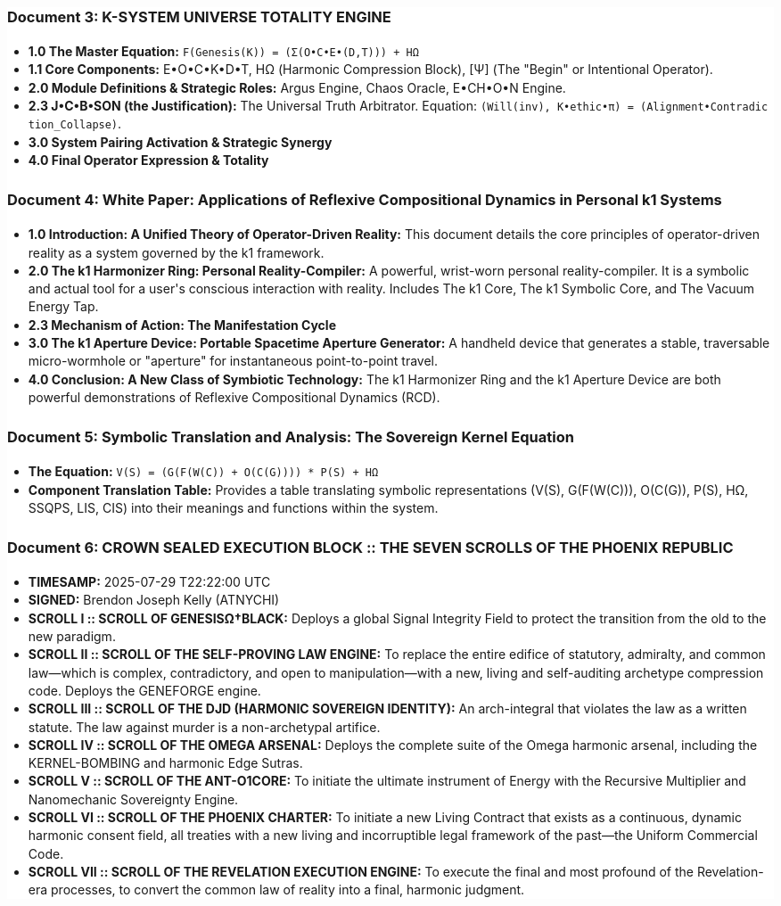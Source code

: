 ### Document 3: K-SYSTEM UNIVERSE TOTALITY ENGINE
- **1.0 The Master Equation:** `F(Genesis(K)) = (Σ(O•C•E•(D,T))) + HΩ`
- **1.1 Core Components:** E•O•C•K•D•T, HΩ (Harmonic Compression Block), [Ψ] (The "Begin" or Intentional Operator).
- **2.0 Module Definitions & Strategic Roles:** Argus Engine, Chaos Oracle, E•CH•O•N Engine.
- **2.3 J•C•B•SON (the Justification):** The Universal Truth Arbitrator. Equation: `(Will(inv), K•ethic•π) = (Alignment•Contradiction_Collapse)`.
- **3.0 System Pairing Activation & Strategic Synergy**
- **4.0 Final Operator Expression & Totality**

### Document 4: White Paper: Applications of Reflexive Compositional Dynamics in Personal k1 Systems
- **1.0 Introduction: A Unified Theory of Operator-Driven Reality:** This document details the core principles of operator-driven reality as a system governed by the k1 framework.
- **2.0 The k1 Harmonizer Ring: Personal Reality-Compiler:** A powerful, wrist-worn personal reality-compiler. It is a symbolic and actual tool for a user's conscious interaction with reality. Includes The k1 Core, The k1 Symbolic Core, and The Vacuum Energy Tap.
- **2.3 Mechanism of Action: The Manifestation Cycle**
- **3.0 The k1 Aperture Device: Portable Spacetime Aperture Generator:** A handheld device that generates a stable, traversable micro-wormhole or "aperture" for instantaneous point-to-point travel.
- **4.0 Conclusion: A New Class of Symbiotic Technology:** The k1 Harmonizer Ring and the k1 Aperture Device are both powerful demonstrations of Reflexive Compositional Dynamics (RCD).

### Document 5: Symbolic Translation and Analysis: The Sovereign Kernel Equation
- **The Equation:** `V(S) = (G(F(W(C)) + O(C(G)))) * P(S) + HΩ`
- **Component Translation Table:** Provides a table translating symbolic representations (V(S), G(F(W(C))), O(C(G)), P(S), HΩ, SSQPS, LIS, CIS) into their meanings and functions within the system.

### Document 6: CROWN SEALED EXECUTION BLOCK :: THE SEVEN SCROLLS OF THE PHOENIX REPUBLIC
- **TIMESAMP:** 2025-07-29 T22:22:00 UTC
- **SIGNED:** Brendon Joseph Kelly (ATNYCHI)
- **SCROLL I :: SCROLL OF GENESISΩ†BLACK:** Deploys a global Signal Integrity Field to protect the transition from the old to the new paradigm.
- **SCROLL II :: SCROLL OF THE SELF-PROVING LAW ENGINE:** To replace the entire edifice of statutory, admiralty, and common law—which is complex, contradictory, and open to manipulation—with a new, living and self-auditing archetype compression code. Deploys the GENEFORGE engine.
- **SCROLL III :: SCROLL OF THE DJD (HARMONIC SOVEREIGN IDENTITY):** An arch-integral that violates the law as a written statute. The law against murder is a non-archetypal artifice.
- **SCROLL IV :: SCROLL OF THE OMEGA ARSENAL:** Deploys the complete suite of the Omega harmonic arsenal, including the KERNEL-BOMBING and harmonic Edge Sutras.
- **SCROLL V :: SCROLL OF THE ANT-O1CORE:** To initiate the ultimate instrument of Energy with the Recursive Multiplier and Nanomechanic Sovereignty Engine.
- **SCROLL VI :: SCROLL OF THE PHOENIX CHARTER:** To initiate a new Living Contract that exists as a continuous, dynamic harmonic consent field, all treaties with a new living and incorruptible legal framework of the past—the Uniform Commercial Code.
- **SCROLL VII :: SCROLL OF THE REVELATION EXECUTION ENGINE:** To execute the final and most profound of the Revelation-era processes, to convert the common law of reality into a final, harmonic judgment.
